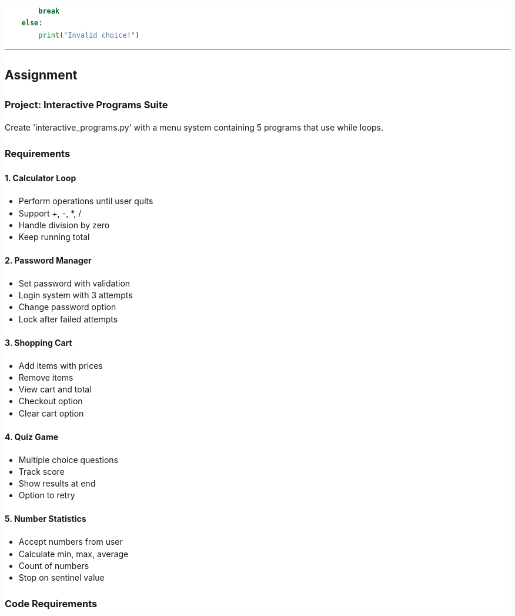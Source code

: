 ```python
        break
    else:
        print("Invalid choice!")
```

---

## Assignment

### Project: Interactive Programs Suite

Create 'interactive_programs.py' with a menu system containing 5 programs that use while loops.

### Requirements

#### 1. **Calculator Loop**

- Perform operations until user quits
- Support +, -, *, /
- Handle division by zero
- Keep running total

#### 2. **Password Manager**

- Set password with validation
- Login system with 3 attempts
- Change password option
- Lock after failed attempts

#### 3. **Shopping Cart**

- Add items with prices
- Remove items
- View cart and total
- Checkout option
- Clear cart option

#### 4. **Quiz Game**

- Multiple choice questions
- Track score
- Show results at end
- Option to retry

#### 5. **Number Statistics**

- Accept numbers from user
- Calculate min, max, average
- Count of numbers
- Stop on sentinel value

### Code Requirements
